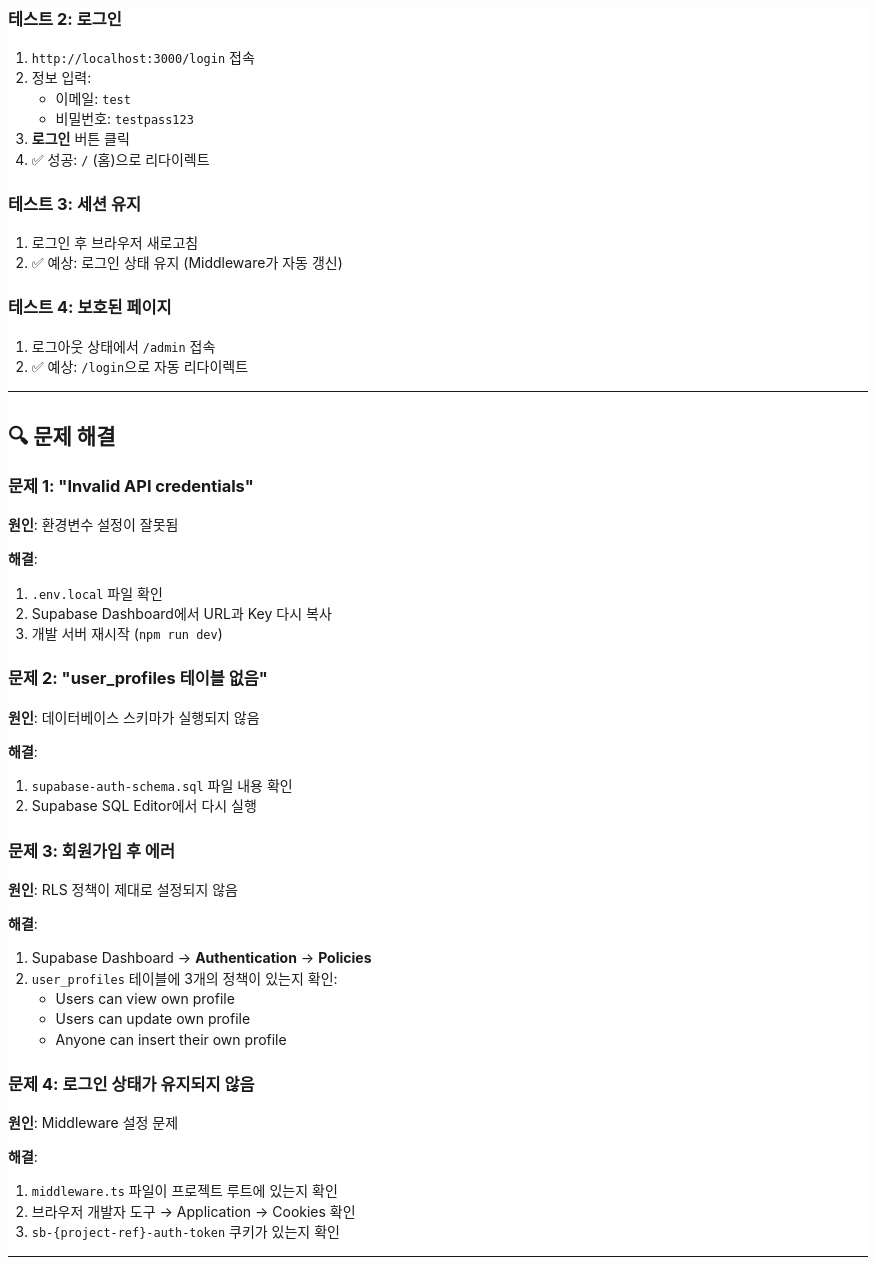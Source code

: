 ### 테스트 2: 로그인
1. `http://localhost:3000/login` 접속
2. 정보 입력:
   - 이메일: `test`
   - 비밀번호: `testpass123`
3. **로그인** 버튼 클릭
4. ✅ 성공: `/` (홈)으로 리다이렉트

### 테스트 3: 세션 유지
1. 로그인 후 브라우저 새로고침
2. ✅ 예상: 로그인 상태 유지 (Middleware가 자동 갱신)

### 테스트 4: 보호된 페이지
1. 로그아웃 상태에서 `/admin` 접속
2. ✅ 예상: `/login`으로 자동 리다이렉트

---

## 🔍 문제 해결

### 문제 1: "Invalid API credentials"
**원인**: 환경변수 설정이 잘못됨

**해결**:
1. `.env.local` 파일 확인
2. Supabase Dashboard에서 URL과 Key 다시 복사
3. 개발 서버 재시작 (`npm run dev`)

### 문제 2: "user_profiles 테이블 없음"
**원인**: 데이터베이스 스키마가 실행되지 않음

**해결**:
1. `supabase-auth-schema.sql` 파일 내용 확인
2. Supabase SQL Editor에서 다시 실행

### 문제 3: 회원가입 후 에러
**원인**: RLS 정책이 제대로 설정되지 않음

**해결**:
1. Supabase Dashboard → **Authentication** → **Policies**
2. `user_profiles` 테이블에 3개의 정책이 있는지 확인:
   - Users can view own profile
   - Users can update own profile
   - Anyone can insert their own profile

### 문제 4: 로그인 상태가 유지되지 않음
**원인**: Middleware 설정 문제

**해결**:
1. `middleware.ts` 파일이 프로젝트 루트에 있는지 확인
2. 브라우저 개발자 도구 → Application → Cookies 확인
3. `sb-{project-ref}-auth-token` 쿠키가 있는지 확인

---